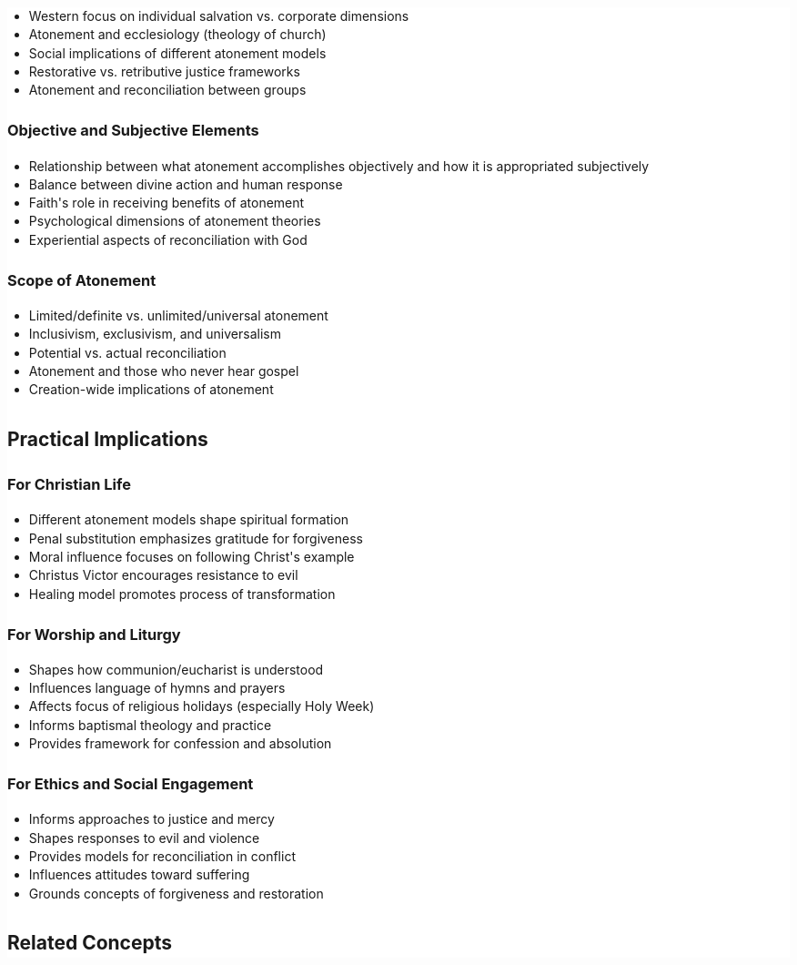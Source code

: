 - Western focus on individual salvation vs. corporate dimensions
- Atonement and ecclesiology (theology of church)
- Social implications of different atonement models
- Restorative vs. retributive justice frameworks
- Atonement and reconciliation between groups

### Objective and Subjective Elements

- Relationship between what atonement accomplishes objectively and how it is appropriated subjectively
- Balance between divine action and human response
- Faith's role in receiving benefits of atonement
- Psychological dimensions of atonement theories
- Experiential aspects of reconciliation with God

### Scope of Atonement

- Limited/definite vs. unlimited/universal atonement
- Inclusivism, exclusivism, and universalism
- Potential vs. actual reconciliation
- Atonement and those who never hear gospel
- Creation-wide implications of atonement

## Practical Implications

### For Christian Life

- Different atonement models shape spiritual formation
- Penal substitution emphasizes gratitude for forgiveness
- Moral influence focuses on following Christ's example
- Christus Victor encourages resistance to evil
- Healing model promotes process of transformation

### For Worship and Liturgy

- Shapes how communion/eucharist is understood
- Influences language of hymns and prayers
- Affects focus of religious holidays (especially Holy Week)
- Informs baptismal theology and practice
- Provides framework for confession and absolution

### For Ethics and Social Engagement

- Informs approaches to justice and mercy
- Shapes responses to evil and violence
- Provides models for reconciliation in conflict
- Influences attitudes toward suffering
- Grounds concepts of forgiveness and restoration

## Related Concepts
